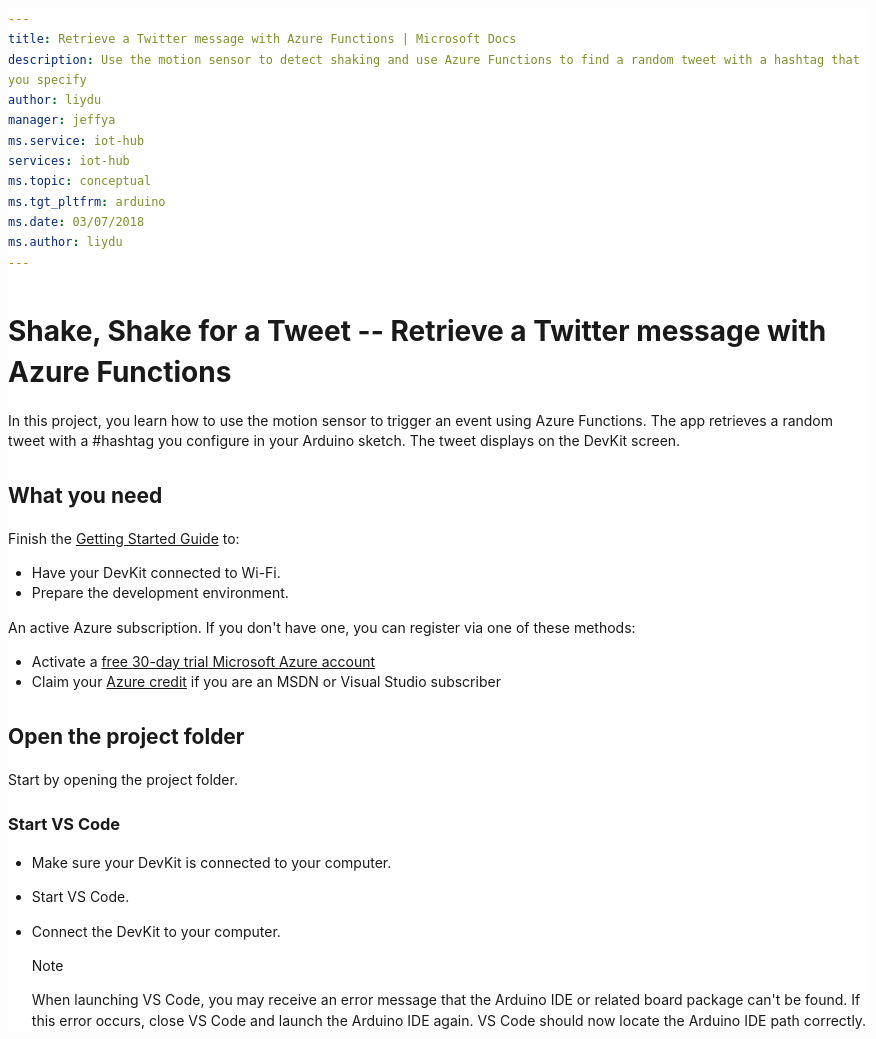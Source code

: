 ```yaml
---
title: Retrieve a Twitter message with Azure Functions | Microsoft Docs
description: Use the motion sensor to detect shaking and use Azure Functions to find a random tweet with a hashtag that you specify
author: liydu
manager: jeffya
ms.service: iot-hub
services: iot-hub
ms.topic: conceptual
ms.tgt_pltfrm: arduino
ms.date: 03/07/2018
ms.author: liydu
---
```


# Shake, Shake for a Tweet -- Retrieve a Twitter message with Azure Functions

In this project, you learn how to use the motion sensor to trigger an event using Azure Functions. The app retrieves a random tweet with a #hashtag you configure in your Arduino sketch. The tweet displays on the DevKit screen.

## What you need

Finish the [Getting Started Guide](https://docs.microsoft.com/azure/iot-hub/iot-hub-arduino-iot-devkit-az3166-get-started) to:

* Have your DevKit connected to Wi-Fi.
* Prepare the development environment.

An active Azure subscription. If you don't have one, you can register via one of these methods:

* Activate a [free 30-day trial Microsoft Azure account](https://azure.microsoft.com/free/)
* Claim your [Azure credit](https://azure.microsoft.com/pricing/member-offers/msdn-benefits-details/) if you are an MSDN or Visual Studio subscriber

## Open the project folder

Start by opening the project folder. 

### Start VS Code

* Make sure your DevKit is connected to your computer.

* Start VS Code.

* Connect the DevKit to your computer.

   > [!NOTE]
   > When launching VS Code, you may receive an error message that the Arduino IDE or related board package can't be found. If this error occurs, close VS Code and launch the Arduino IDE again. VS Code should now locate the Arduino IDE path correctly.
